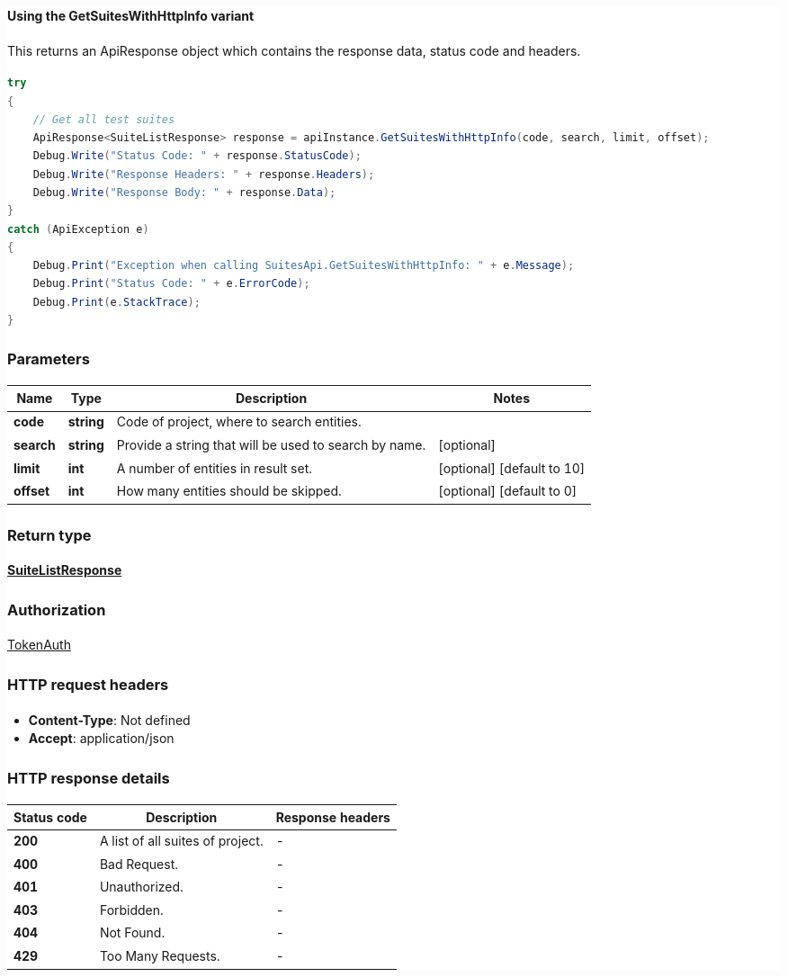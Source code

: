 #### Using the GetSuitesWithHttpInfo variant
This returns an ApiResponse object which contains the response data, status code and headers.

```csharp
try
{
    // Get all test suites
    ApiResponse<SuiteListResponse> response = apiInstance.GetSuitesWithHttpInfo(code, search, limit, offset);
    Debug.Write("Status Code: " + response.StatusCode);
    Debug.Write("Response Headers: " + response.Headers);
    Debug.Write("Response Body: " + response.Data);
}
catch (ApiException e)
{
    Debug.Print("Exception when calling SuitesApi.GetSuitesWithHttpInfo: " + e.Message);
    Debug.Print("Status Code: " + e.ErrorCode);
    Debug.Print(e.StackTrace);
}
```

### Parameters

| Name | Type | Description | Notes |
|------|------|-------------|-------|
| **code** | **string** | Code of project, where to search entities. |  |
| **search** | **string** | Provide a string that will be used to search by name. | [optional]  |
| **limit** | **int** | A number of entities in result set. | [optional] [default to 10] |
| **offset** | **int** | How many entities should be skipped. | [optional] [default to 0] |

### Return type

[**SuiteListResponse**](SuiteListResponse.md)

### Authorization

[TokenAuth](../README.md#TokenAuth)

### HTTP request headers

 - **Content-Type**: Not defined
 - **Accept**: application/json


### HTTP response details
| Status code | Description | Response headers |
|-------------|-------------|------------------|
| **200** | A list of all suites of project. |  -  |
| **400** | Bad Request. |  -  |
| **401** | Unauthorized. |  -  |
| **403** | Forbidden. |  -  |
| **404** | Not Found. |  -  |
| **429** | Too Many Requests. |  -  |
